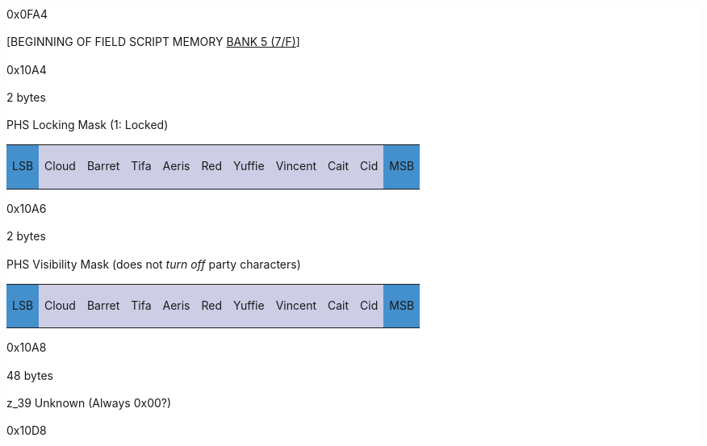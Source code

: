 </tr>
<tr>
<td style="background: rgb(205,205,154)"><p>0x0FA4</p></td>
<td style="background: rgb(205,205,154)"></td>
<td colspan="2" style="text-align: center; background: rgb(205,205,154);"><p>[BEGINNING OF FIELD SCRIPT MEMORY <a href="#save-memory-bank-7.2ff" title="wikilink">BANK 5 (7/F)</a>]</p></td>
</tr>
<tr>
<td rowspan="2"><p>0x10A4</p></td>
<td rowspan="2"><p>2 bytes</p></td>
<td colspan="2" style="text-align: center;"><p>PHS Locking Mask (1: Locked)</p></td>
</tr>
<tr>
<td colspan="2" style="text-align: center;"><table>
<tbody>
<tr>
<td style="background: rgb(68,144,205)"><p>LSB</p></td>
<td style="background: rgb(205,205,230)"><p>Cloud</p></td>
<td style="background: rgb(205,205,230)"><p>Barret</p></td>
<td style="background: rgb(205,205,230)"><p>Tifa</p></td>
<td style="background: rgb(205,205,230)"><p>Aeris</p></td>
<td style="background: rgb(205,205,230)"><p>Red</p></td>
<td style="background: rgb(205,205,230)"><p>Yuffie</p></td>
<td style="background: rgb(205,205,230)"><p>Vincent</p></td>
<td style="background: rgb(205,205,230)"><p>Cait</p></td>
<td style="background: rgb(205,205,230)"><p>Cid</p></td>
<td style="background: rgb(68,144,205)"><p>MSB</p></td>
</tr>
</tbody>
</table></td>
</tr>
<tr>
<td rowspan="2"><p>0x10A6</p></td>
<td rowspan="2"><p>2 bytes</p></td>
<td colspan="2" style="text-align: center;"><p>PHS Visibility Mask (does not <em>turn off</em> party characters)</p></td>
</tr>
<tr>
<td colspan="2" style="text-align: center;"><table>
<tbody>
<tr>
<td style="background: rgb(68,144,205)"><p>LSB</p></td>
<td style="background: rgb(205,205,230)"><p>Cloud</p></td>
<td style="background: rgb(205,205,230)"><p>Barret</p></td>
<td style="background: rgb(205,205,230)"><p>Tifa</p></td>
<td style="background: rgb(205,205,230)"><p>Aeris</p></td>
<td style="background: rgb(205,205,230)"><p>Red</p></td>
<td style="background: rgb(205,205,230)"><p>Yuffie</p></td>
<td style="background: rgb(205,205,230)"><p>Vincent</p></td>
<td style="background: rgb(205,205,230)"><p>Cait</p></td>
<td style="background: rgb(205,205,230)"><p>Cid</p></td>
<td style="background: rgb(68,144,205)"><p>MSB</p></td>
</tr>
</tbody>
</table></td>
</tr>
<tr>
<td style="background: rgb(255,205,154)"><p>0x10A8</p></td>
<td style="background: rgb(255,205,154)"><p>48 bytes</p></td>
<td colspan="2" style="text-align: center; background: rgb(255,205,154);"><p>z_39 Unknown (Always 0x00?)</p></td>
</tr>
<tr>
<td><p>0x10D8</p></td>